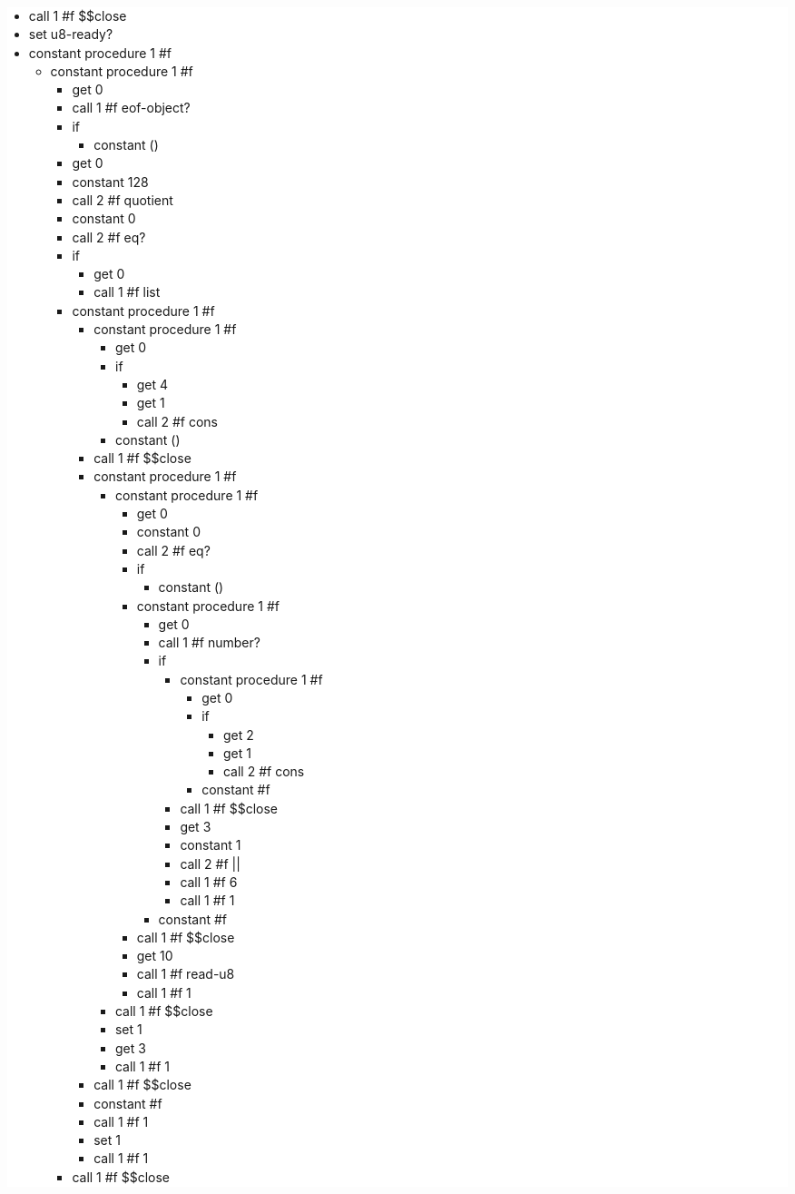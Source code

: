- call 1 #f $$close
- set u8-ready?
- constant procedure 1 #f
  - constant procedure 1 #f
    - get 0
    - call 1 #f eof-object?
    - if
      - constant ()
    - get 0
    - constant 128
    - call 2 #f quotient
    - constant 0
    - call 2 #f eq?
    - if
      - get 0
      - call 1 #f list
    - constant procedure 1 #f
      - constant procedure 1 #f
        - get 0
        - if
          - get 4
          - get 1
          - call 2 #f cons
        - constant ()
      - call 1 #f $$close
      - constant procedure 1 #f
        - constant procedure 1 #f
          - get 0
          - constant 0
          - call 2 #f eq?
          - if
            - constant ()
          - constant procedure 1 #f
            - get 0
            - call 1 #f number?
            - if
              - constant procedure 1 #f
                - get 0
                - if
                  - get 2
                  - get 1
                  - call 2 #f cons
                - constant #f
              - call 1 #f $$close
              - get 3
              - constant 1
              - call 2 #f ||
              - call 1 #f 6
              - call 1 #f 1
            - constant #f
          - call 1 #f $$close
          - get 10
          - call 1 #f read-u8
          - call 1 #f 1
        - call 1 #f $$close
        - set 1
        - get 3
        - call 1 #f 1
      - call 1 #f $$close
      - constant #f
      - call 1 #f 1
      - set 1
      - call 1 #f 1
    - call 1 #f $$close